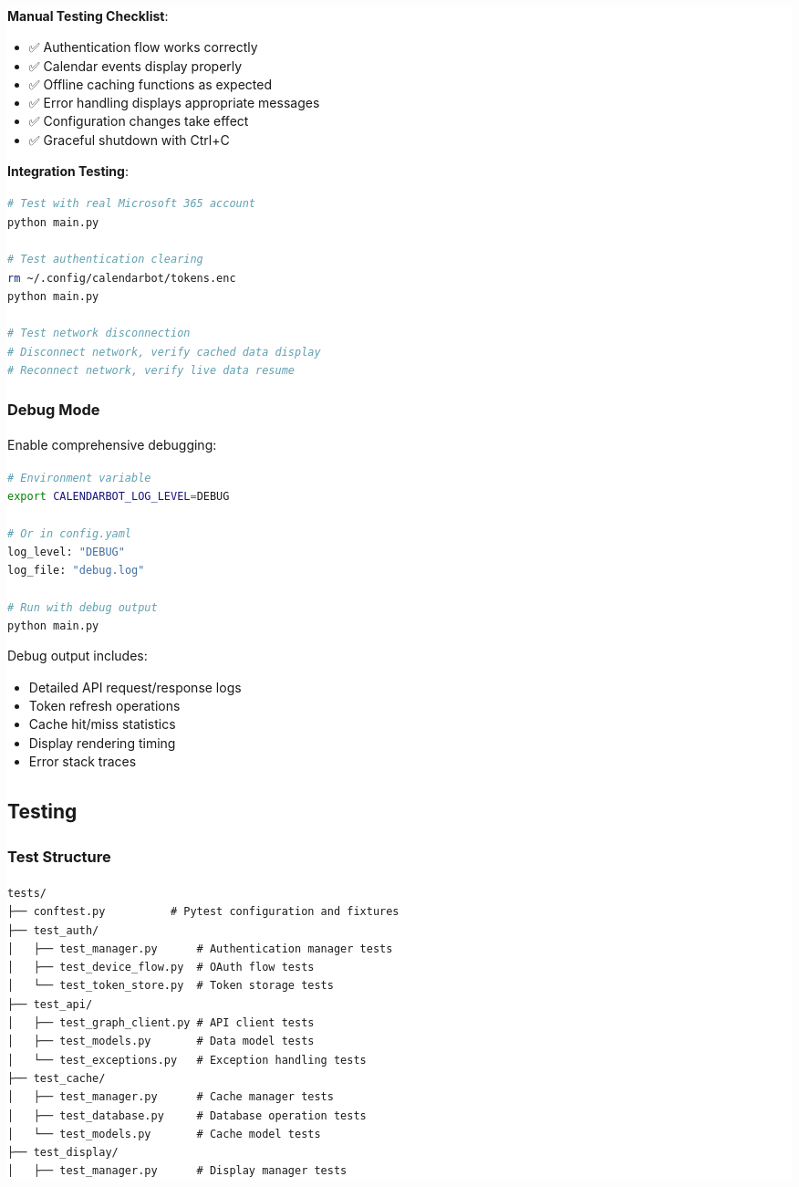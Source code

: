 **Manual Testing Checklist**:
- ✅ Authentication flow works correctly
- ✅ Calendar events display properly
- ✅ Offline caching functions as expected
- ✅ Error handling displays appropriate messages
- ✅ Configuration changes take effect
- ✅ Graceful shutdown with Ctrl+C

**Integration Testing**:
```bash
# Test with real Microsoft 365 account
python main.py

# Test authentication clearing
rm ~/.config/calendarbot/tokens.enc
python main.py

# Test network disconnection
# Disconnect network, verify cached data display
# Reconnect network, verify live data resume
```

### Debug Mode

Enable comprehensive debugging:

```bash
# Environment variable
export CALENDARBOT_LOG_LEVEL=DEBUG

# Or in config.yaml
log_level: "DEBUG"
log_file: "debug.log"

# Run with debug output
python main.py
```

Debug output includes:
- Detailed API request/response logs
- Token refresh operations
- Cache hit/miss statistics
- Display rendering timing
- Error stack traces

## Testing

### Test Structure

```
tests/
├── conftest.py          # Pytest configuration and fixtures
├── test_auth/
│   ├── test_manager.py      # Authentication manager tests
│   ├── test_device_flow.py  # OAuth flow tests
│   └── test_token_store.py  # Token storage tests
├── test_api/
│   ├── test_graph_client.py # API client tests
│   ├── test_models.py       # Data model tests
│   └── test_exceptions.py   # Exception handling tests
├── test_cache/
│   ├── test_manager.py      # Cache manager tests
│   ├── test_database.py     # Database operation tests
│   └── test_models.py       # Cache model tests
├── test_display/
│   ├── test_manager.py      # Display manager tests
```